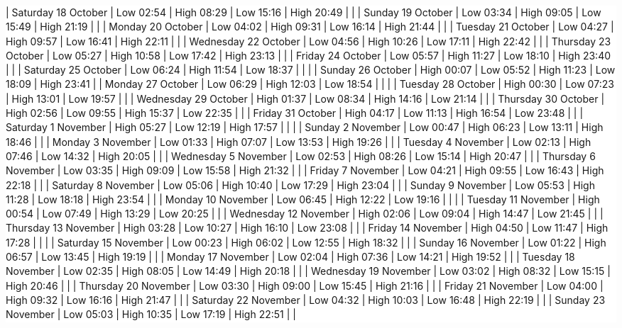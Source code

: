 | Saturday 18 October | Low 02:54 | High 08:29 | Low 15:16 | High 20:49 |  | 
| Sunday 19 October | Low 03:34 | High 09:05 | Low 15:49 | High 21:19 |  | 
| Monday 20 October | Low 04:02 | High 09:31 | Low 16:14 | High 21:44 |  | 
| Tuesday 21 October | Low 04:27 | High 09:57 | Low 16:41 | High 22:11 |  | 
| Wednesday 22 October | Low 04:56 | High 10:26 | Low 17:11 | High 22:42 |  | 
| Thursday 23 October | Low 05:27 | High 10:58 | Low 17:42 | High 23:13 |  | 
| Friday 24 October | Low 05:57 | High 11:27 | Low 18:10 | High 23:40 |  | 
| Saturday 25 October | Low 06:24 | High 11:54 | Low 18:37 |  |  | 
| Sunday 26 October | High 00:07 | Low 05:52 | High 11:23 | Low 18:09 | High 23:41 | 
| Monday 27 October | Low 06:29 | High 12:03 | Low 18:54 |  |  | 
| Tuesday 28 October | High 00:30 | Low 07:23 | High 13:01 | Low 19:57 |  | 
| Wednesday 29 October | High 01:37 | Low 08:34 | High 14:16 | Low 21:14 |  | 
| Thursday 30 October | High 02:56 | Low 09:55 | High 15:37 | Low 22:35 |  | 
| Friday 31 October | High 04:17 | Low 11:13 | High 16:54 | Low 23:48 |  | 
| Saturday 1 November | High 05:27 | Low 12:19 | High 17:57 |  |  | 
| Sunday 2 November | Low 00:47 | High 06:23 | Low 13:11 | High 18:46 |  | 
| Monday 3 November | Low 01:33 | High 07:07 | Low 13:53 | High 19:26 |  | 
| Tuesday 4 November | Low 02:13 | High 07:46 | Low 14:32 | High 20:05 |  | 
| Wednesday 5 November | Low 02:53 | High 08:26 | Low 15:14 | High 20:47 |  | 
| Thursday 6 November | Low 03:35 | High 09:09 | Low 15:58 | High 21:32 |  | 
| Friday 7 November | Low 04:21 | High 09:55 | Low 16:43 | High 22:18 |  | 
| Saturday 8 November | Low 05:06 | High 10:40 | Low 17:29 | High 23:04 |  | 
| Sunday 9 November | Low 05:53 | High 11:28 | Low 18:18 | High 23:54 |  | 
| Monday 10 November | Low 06:45 | High 12:22 | Low 19:16 |  |  | 
| Tuesday 11 November | High 00:54 | Low 07:49 | High 13:29 | Low 20:25 |  | 
| Wednesday 12 November | High 02:06 | Low 09:04 | High 14:47 | Low 21:45 |  | 
| Thursday 13 November | High 03:28 | Low 10:27 | High 16:10 | Low 23:08 |  | 
| Friday 14 November | High 04:50 | Low 11:47 | High 17:28 |  |  | 
| Saturday 15 November | Low 00:23 | High 06:02 | Low 12:55 | High 18:32 |  | 
| Sunday 16 November | Low 01:22 | High 06:57 | Low 13:45 | High 19:19 |  | 
| Monday 17 November | Low 02:04 | High 07:36 | Low 14:21 | High 19:52 |  | 
| Tuesday 18 November | Low 02:35 | High 08:05 | Low 14:49 | High 20:18 |  | 
| Wednesday 19 November | Low 03:02 | High 08:32 | Low 15:15 | High 20:46 |  | 
| Thursday 20 November | Low 03:30 | High 09:00 | Low 15:45 | High 21:16 |  | 
| Friday 21 November | Low 04:00 | High 09:32 | Low 16:16 | High 21:47 |  | 
| Saturday 22 November | Low 04:32 | High 10:03 | Low 16:48 | High 22:19 |  | 
| Sunday 23 November | Low 05:03 | High 10:35 | Low 17:19 | High 22:51 |  | 